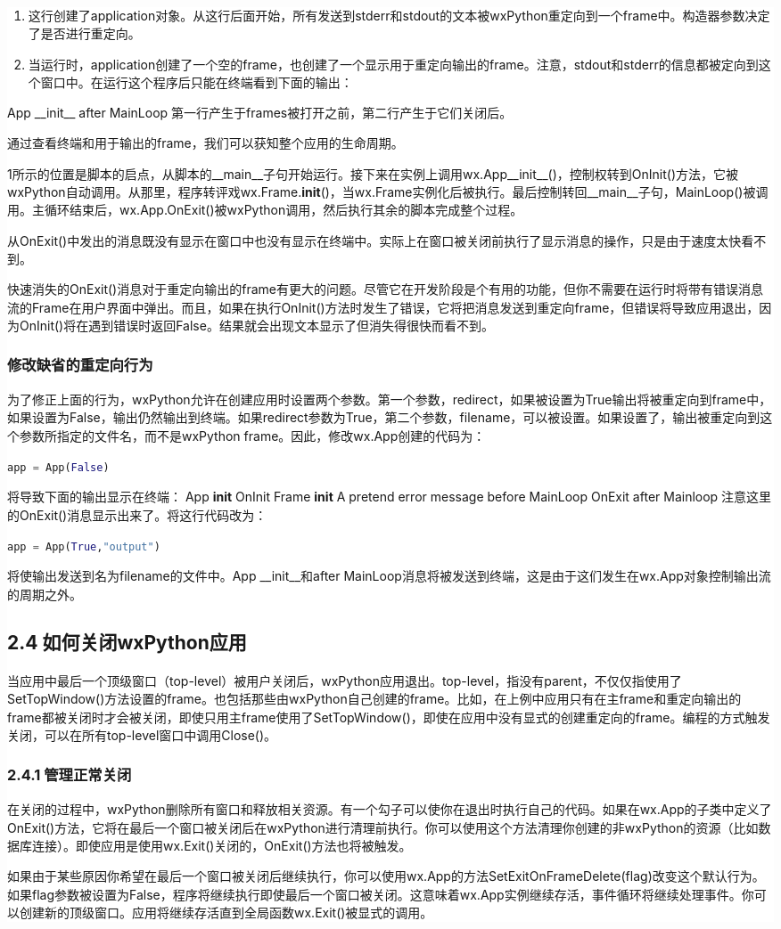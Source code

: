1. 这行创建了application对象。从这行后面开始，所有发送到stderr和stdout的文本被wxPython重定向到一个frame中。构造器参数决定了是否进行重定向。

2. 当运行时，application创建了一个空的frame，也创建了一个显示用于重定向输出的frame。注意，stdout和stderr的信息都被定向到这个窗口中。在运行这个程序后只能在终端看到下面的输出：
<example>
App __init__
after MainLoop
</example>
第一行产生于frames被打开之前，第二行产生于它们关闭后。

通过查看终端和用于输出的frame，我们可以获知整个应用的生命周期。

1所示的位置是脚本的启点，从脚本的__main__子句开始运行。接下来在实例上调用wx.App__init__()，控制权转到OnInit()方法，它被wxPython自动调用。从那里，程序转评戏wx.Frame.__init__()，当wx.Frame实例化后被执行。最后控制转回__main__子句，MainLoop()被调用。主循环结束后，wx.App.OnExit()被wxPython调用，然后执行其余的脚本完成整个过程。

从OnExit()中发出的消息既没有显示在窗口中也没有显示在终端中。实际上在窗口被关闭前执行了显示消息的操作，只是由于速度太快看不到。

快速消失的OnExit()消息对于重定向输出的frame有更大的问题。尽管它在开发阶段是个有用的功能，但你不需要在运行时将带有错误消息流的Frame在用户界面中弹出。而且，如果在执行OnInit()方法时发生了错误，它将把消息发送到重定向frame，但错误将导致应用退出，因为OnInit()将在遇到错误时返回False。结果就会出现文本显示了但消失得很快而看不到。

### 修改缺省的重定向行为
为了修正上面的行为，wxPython允许在创建应用时设置两个参数。第一个参数，redirect，如果被设置为True输出将被重定向到frame中，如果设置为False，输出仍然输出到终端。如果redirect参数为True，第二个参数，filename，可以被设置。如果设置了，输出被重定向到这个参数所指定的文件名，而不是wxPython frame。因此，修改wx.App创建的代码为：
```python
app = App(False)
```
将导致下面的输出显示在终端：
<example>
App __init__
OnInit
Frame __init__
A pretend error message
before MainLoop
OnExit
after Mainloop
</example>
注意这里的OnExit()消息显示出来了。将这行代码改为：
```python
app = App(True,"output")
```
将使输出发送到名为filename的文件中。App __init__和after MainLoop消息将被发送到终端，这是由于这们发生在wx.App对象控制输出流的周期之外。

## 2.4 如何关闭wxPython应用
当应用中最后一个顶级窗口（top-level）被用户关闭后，wxPython应用退出。top-level，指没有parent，不仅仅指使用了SetTopWindow()方法设置的frame。也包括那些由wxPython自己创建的frame。比如，在上例中应用只有在主frame和重定向输出的frame都被关闭时才会被关闭，即使只用主frame使用了SetTopWindow()，即使在应用中没有显式的创建重定向的frame。编程的方式触发关闭，可以在所有top-level窗口中调用Close()。

### 2.4.1 管理正常关闭
在关闭的过程中，wxPython删除所有窗口和释放相关资源。有一个勾子可以使你在退出时执行自己的代码。如果在wx.App的子类中定义了OnExit()方法，它将在最后一个窗口被关闭后在wxPython进行清理前执行。你可以使用这个方法清理你创建的非wxPython的资源（比如数据库连接）。即使应用是使用wx.Exit()关闭的，OnExit()方法也将被触发。

如果由于某些原因你希望在最后一个窗口被关闭后继续执行，你可以使用wx.App的方法SetExitOnFrameDelete(flag)改变这个默认行为。如果flag参数被设置为False，程序将继续执行即使最后一个窗口被关闭。这意味着wx.App实例继续存活，事件循环将继续处理事件。你可以创建新的顶级窗口。应用将继续存活直到全局函数wx.Exit()被显式的调用。
